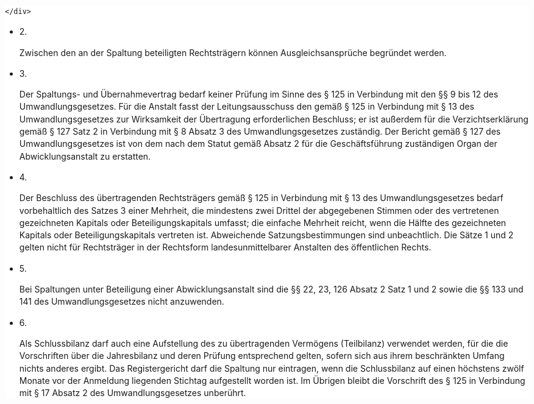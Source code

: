     </div>

  - 2\.
    
    <div style="">
    
    Zwischen den an der Spaltung beteiligten Rechtsträgern können
    Ausgleichsansprüche begründet werden.
    
    </div>

  - 3\.
    
    <div style="">
    
    Der Spaltungs- und Übernahmevertrag bedarf keiner Prüfung im Sinne
    des § 125 in Verbindung mit den §§ 9 bis 12 des Umwandlungsgesetzes.
    Für die Anstalt fasst der Leitungsausschuss den gemäß § 125 in
    Verbindung mit § 13 des Umwandlungsgesetzes zur Wirksamkeit der
    Übertragung erforderlichen Beschluss; er ist außerdem für die
    Verzichtserklärung gemäß § 127 Satz 2 in Verbindung mit § 8 Absatz 3
    des Umwandlungsgesetzes zuständig. Der Bericht gemäß § 127 des
    Umwandlungsgesetzes ist von dem nach dem Statut gemäß Absatz 2 für
    die Geschäftsführung zuständigen Organ der Abwicklungsanstalt zu
    erstatten.
    
    </div>

  - 4\.
    
    <div style="">
    
    Der Beschluss des übertragenden Rechtsträgers gemäß § 125 in
    Verbindung mit § 13 des Umwandlungsgesetzes bedarf vorbehaltlich des
    Satzes 3 einer Mehrheit, die mindestens zwei Drittel der abgegebenen
    Stimmen oder des vertretenen gezeichneten Kapitals oder
    Beteiligungskapitals umfasst; die einfache Mehrheit reicht, wenn die
    Hälfte des gezeichneten Kapitals oder Beteiligungskapitals vertreten
    ist. Abweichende Satzungsbestimmungen sind unbeachtlich. Die Sätze 1
    und 2 gelten nicht für Rechtsträger in der Rechtsform
    landesunmittelbarer Anstalten des öffentlichen Rechts.
    
    </div>

  - 5\.
    
    <div style="">
    
    Bei Spaltungen unter Beteiligung einer Abwicklungsanstalt sind die
    §§ 22, 23, 126 Absatz 2 Satz 1 und 2 sowie die §§ 133 und 141 des
    Umwandlungsgesetzes nicht anzuwenden.
    
    </div>

  - 6\.
    
    <div style="">
    
    Als Schlussbilanz darf auch eine Aufstellung des zu übertragenden
    Vermögens (Teilbilanz) verwendet werden, für die die Vorschriften
    über die Jahresbilanz und deren Prüfung entsprechend gelten, sofern
    sich aus ihrem beschränkten Umfang nichts anderes ergibt. Das
    Registergericht darf die Spaltung nur eintragen, wenn die
    Schlussbilanz auf einen höchstens zwölf Monate vor der Anmeldung
    liegenden Stichtag aufgestellt worden ist. Im Übrigen bleibt die
    Vorschrift des § 125 in Verbindung mit § 17 Absatz 2 des
    Umwandlungsgesetzes unberührt.
    